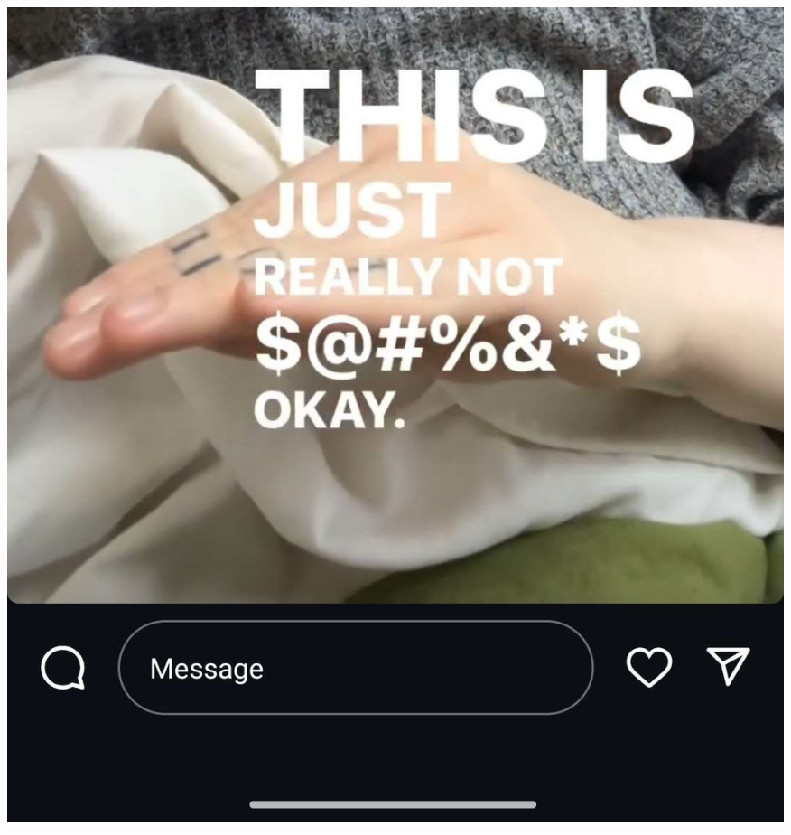 ![Screenshot of Liv's story. The same video of them talking. Caption says: "... this is just really not fucking okay..." (tbc)](/assets/images/Screenshot_Liv_9.jpg)  
